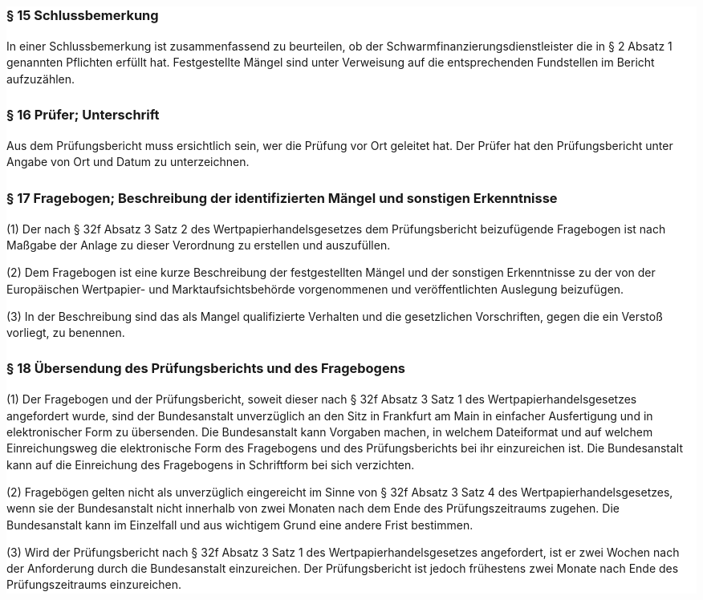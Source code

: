 
### § 15 Schlussbemerkung

In einer Schlussbemerkung ist zusammenfassend zu beurteilen, ob der
Schwarmfinanzierungsdienstleister die in § 2 Absatz 1 genannten
Pflichten erfüllt hat. Festgestellte Mängel sind unter Verweisung auf
die entsprechenden Fundstellen im Bericht aufzuzählen.


### § 16 Prüfer; Unterschrift

Aus dem Prüfungsbericht muss ersichtlich sein, wer die Prüfung vor Ort
geleitet hat. Der Prüfer hat den Prüfungsbericht unter Angabe von Ort
und Datum zu unterzeichnen.


### § 17 Fragebogen; Beschreibung der identifizierten Mängel und sonstigen Erkenntnisse

(1) Der nach § 32f Absatz 3 Satz 2 des Wertpapierhandelsgesetzes dem
Prüfungsbericht beizufügende Fragebogen ist nach Maßgabe der Anlage zu
dieser Verordnung zu erstellen und auszufüllen.

(2) Dem Fragebogen ist eine kurze Beschreibung der festgestellten
Mängel und der sonstigen Erkenntnisse zu der von der Europäischen
Wertpapier- und Marktaufsichtsbehörde vorgenommenen und
veröffentlichten Auslegung beizufügen.

(3) In der Beschreibung sind das als Mangel qualifizierte Verhalten
und die gesetzlichen Vorschriften, gegen die ein Verstoß vorliegt, zu
benennen.


### § 18 Übersendung des Prüfungsberichts und des Fragebogens

(1) Der Fragebogen und der Prüfungsbericht, soweit dieser nach § 32f
Absatz 3 Satz 1 des Wertpapierhandelsgesetzes angefordert wurde, sind
der Bundesanstalt unverzüglich an den Sitz in Frankfurt am Main in
einfacher Ausfertigung und in elektronischer Form zu übersenden. Die
Bundesanstalt kann Vorgaben machen, in welchem Dateiformat und auf
welchem Einreichungsweg die elektronische Form des Fragebogens und des
Prüfungsberichts bei ihr einzureichen ist. Die Bundesanstalt kann auf
die Einreichung des Fragebogens in Schriftform bei sich verzichten.

(2) Fragebögen gelten nicht als unverzüglich eingereicht im Sinne von
§ 32f Absatz 3 Satz 4 des Wertpapierhandelsgesetzes, wenn sie der
Bundesanstalt nicht innerhalb von zwei Monaten nach dem Ende des
Prüfungszeitraums zugehen. Die Bundesanstalt kann im Einzelfall und
aus wichtigem Grund eine andere Frist bestimmen.

(3) Wird der Prüfungsbericht nach § 32f Absatz 3 Satz 1 des
Wertpapierhandelsgesetzes angefordert, ist er zwei Wochen nach der
Anforderung durch die Bundesanstalt einzureichen. Der Prüfungsbericht
ist jedoch frühestens zwei Monate nach Ende des Prüfungszeitraums
einzureichen.
